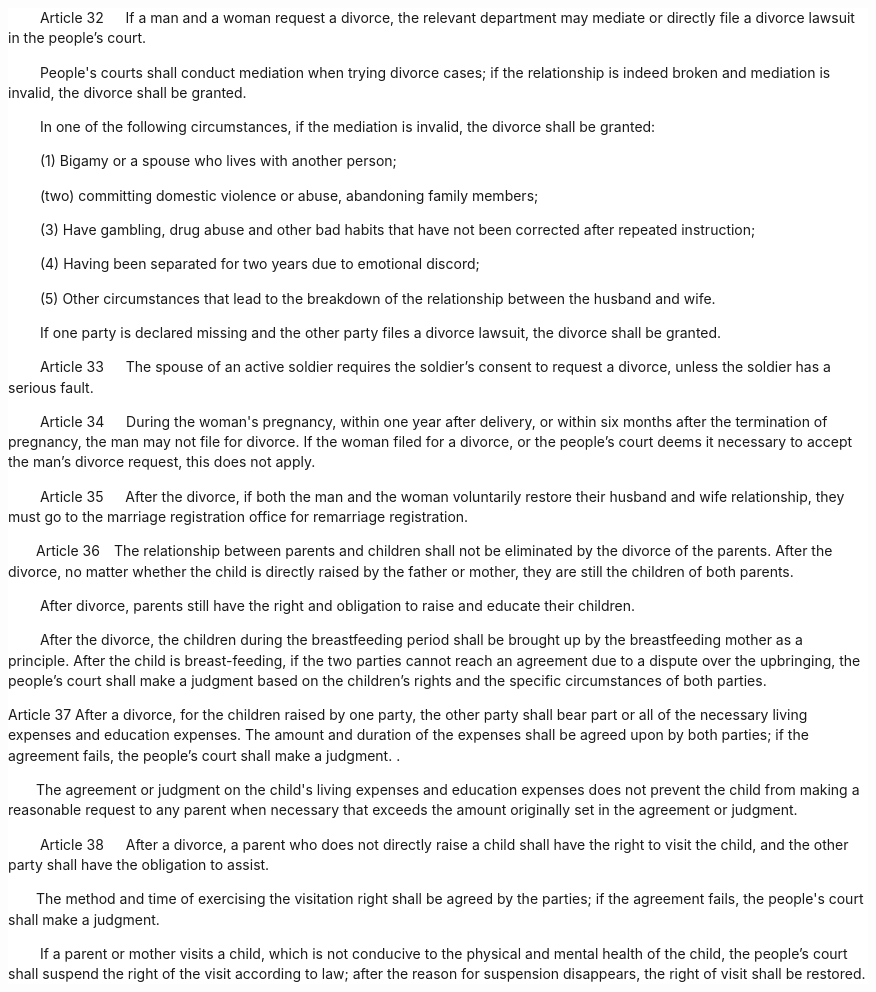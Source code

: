 　　 Article 32 　 If a man and a woman request a divorce, the relevant department may mediate or directly file a divorce lawsuit in the people’s court.

　　 People's courts shall conduct mediation when trying divorce cases; if the relationship is indeed broken and mediation is invalid, the divorce shall be granted.

　　 In one of the following circumstances, if the mediation is invalid, the divorce shall be granted:

　　 (1) Bigamy or a spouse who lives with another person;

　　 (two) committing domestic violence or abuse, abandoning family members;

　　 (3) Have gambling, drug abuse and other bad habits that have not been corrected after repeated instruction;

　　 (4) Having been separated for two years due to emotional discord;

　　 (5) Other circumstances that lead to the breakdown of the relationship between the husband and wife.

　　 If one party is declared missing and the other party files a divorce lawsuit, the divorce shall be granted.

　　 Article 33 　 The spouse of an active soldier requires the soldier’s consent to request a divorce, unless the soldier has a serious fault.

　　 Article 34 　 During the woman's pregnancy, within one year after delivery, or within six months after the termination of pregnancy, the man may not file for divorce. If the woman filed for a divorce, or the people’s court deems it necessary to accept the man’s divorce request, this does not apply.

　　 Article 35 　 After the divorce, if both the man and the woman voluntarily restore their husband and wife relationship, they must go to the marriage registration office for remarriage registration.

　　Article 36　The relationship between parents and children shall not be eliminated by the divorce of the parents. After the divorce, no matter whether the child is directly raised by the father or mother, they are still the children of both parents.

　　 After divorce, parents still have the right and obligation to raise and educate their children.

　　 After the divorce, the children during the breastfeeding period shall be brought up by the breastfeeding mother as a principle. After the child is breast-feeding, if the two parties cannot reach an agreement due to a dispute over the upbringing, the people’s court shall make a judgment based on the children’s rights and the specific circumstances of both parties.

Article 37 After a divorce, for the children raised by one party, the other party shall bear part or all of the necessary living expenses and education expenses. The amount and duration of the expenses shall be agreed upon by both parties; if the agreement fails, the people’s court shall make a judgment. .

　　The agreement or judgment on the child's living expenses and education expenses does not prevent the child from making a reasonable request to any parent when necessary that exceeds the amount originally set in the agreement or judgment.

　　 Article 38 　 After a divorce, a parent who does not directly raise a child shall have the right to visit the child, and the other party shall have the obligation to assist.

　　The method and time of exercising the visitation right shall be agreed by the parties; if the agreement fails, the people's court shall make a judgment.

　　 If a parent or mother visits a child, which is not conducive to the physical and mental health of the child, the people’s court shall suspend the right of the visit according to law; after the reason for suspension disappears, the right of visit shall be restored.
